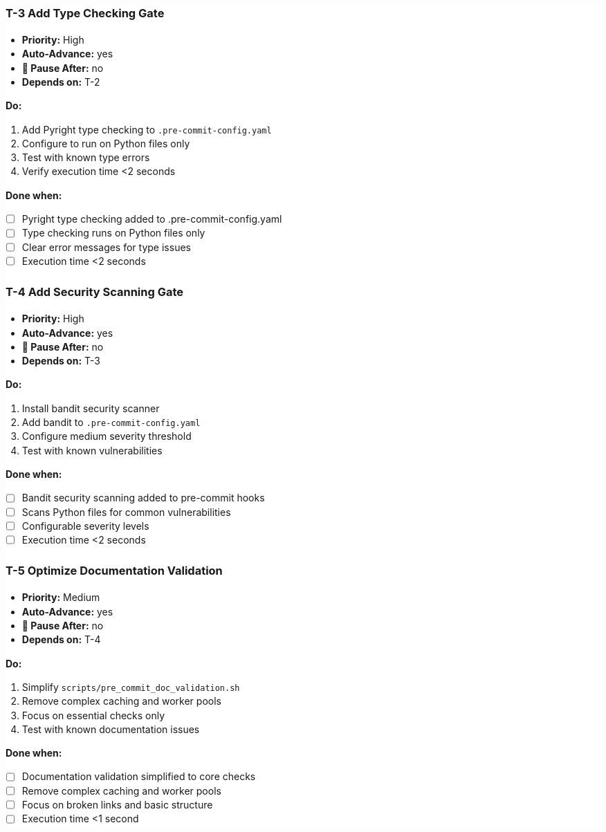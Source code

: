 ### T-3 Add Type Checking Gate
- **Priority:** High
- **Auto-Advance:** yes
- **🛑 Pause After:** no
- **Depends on:** T-2

**Do:**
1. Add Pyright type checking to `.pre-commit-config.yaml`
2. Configure to run on Python files only
3. Test with known type errors
4. Verify execution time <2 seconds

**Done when:**
- [ ] Pyright type checking added to .pre-commit-config.yaml
- [ ] Type checking runs on Python files only
- [ ] Clear error messages for type issues
- [ ] Execution time <2 seconds

### T-4 Add Security Scanning Gate
- **Priority:** High
- **Auto-Advance:** yes
- **🛑 Pause After:** no
- **Depends on:** T-3

**Do:**
1. Install bandit security scanner
2. Add bandit to `.pre-commit-config.yaml`
3. Configure medium severity threshold
4. Test with known vulnerabilities

**Done when:**
- [ ] Bandit security scanning added to pre-commit hooks
- [ ] Scans Python files for common vulnerabilities
- [ ] Configurable severity levels
- [ ] Execution time <2 seconds

### T-5 Optimize Documentation Validation
- **Priority:** Medium
- **Auto-Advance:** yes
- **🛑 Pause After:** no
- **Depends on:** T-4

**Do:**
1. Simplify `scripts/pre_commit_doc_validation.sh`
2. Remove complex caching and worker pools
3. Focus on essential checks only
4. Test with known documentation issues

**Done when:**
- [ ] Documentation validation simplified to core checks
- [ ] Remove complex caching and worker pools
- [ ] Focus on broken links and basic structure
- [ ] Execution time <1 second
